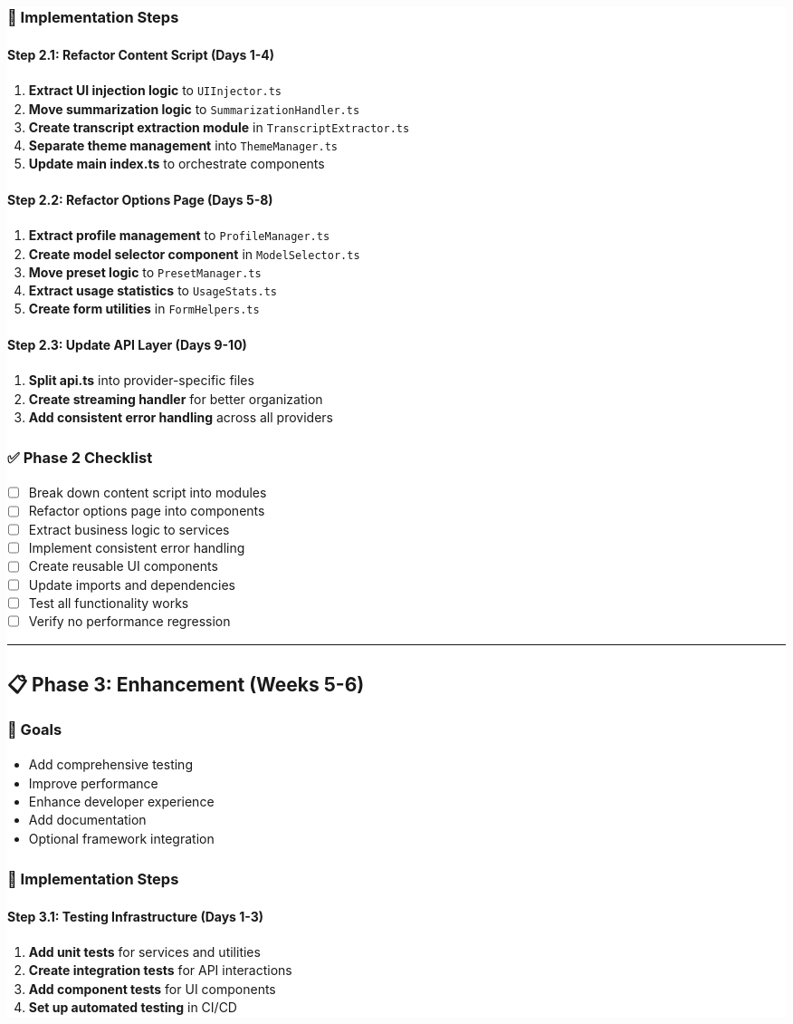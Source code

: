 ### 🔧 Implementation Steps

#### Step 2.1: Refactor Content Script (Days 1-4)

1. **Extract UI injection logic** to `UIInjector.ts`
2. **Move summarization logic** to `SummarizationHandler.ts`
3. **Create transcript extraction module** in `TranscriptExtractor.ts`
4. **Separate theme management** into `ThemeManager.ts`
5. **Update main index.ts** to orchestrate components

#### Step 2.2: Refactor Options Page (Days 5-8)

1. **Extract profile management** to `ProfileManager.ts`
2. **Create model selector component** in `ModelSelector.ts`
3. **Move preset logic** to `PresetManager.ts`
4. **Extract usage statistics** to `UsageStats.ts`
5. **Create form utilities** in `FormHelpers.ts`

#### Step 2.3: Update API Layer (Days 9-10)

1. **Split api.ts** into provider-specific files
2. **Create streaming handler** for better organization
3. **Add consistent error handling** across all providers

### ✅ Phase 2 Checklist

- [ ] Break down content script into modules
- [ ] Refactor options page into components
- [ ] Extract business logic to services
- [ ] Implement consistent error handling
- [ ] Create reusable UI components
- [ ] Update imports and dependencies
- [ ] Test all functionality works
- [ ] Verify no performance regression

---

## 📋 Phase 3: Enhancement (Weeks 5-6)

### 🎯 Goals
- Add comprehensive testing
- Improve performance
- Enhance developer experience
- Add documentation
- Optional framework integration

### 🔧 Implementation Steps

#### Step 3.1: Testing Infrastructure (Days 1-3)

1. **Add unit tests** for services and utilities
2. **Create integration tests** for API interactions
3. **Add component tests** for UI components
4. **Set up automated testing** in CI/CD
